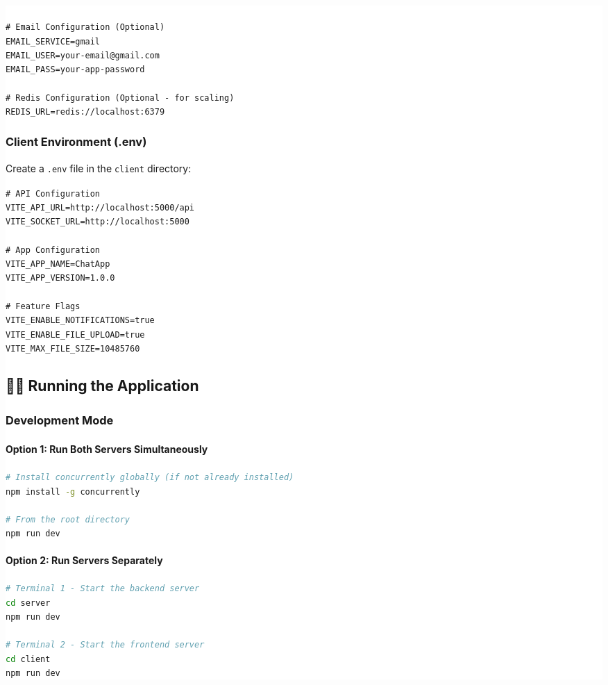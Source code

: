 ```env

# Email Configuration (Optional)
EMAIL_SERVICE=gmail
EMAIL_USER=your-email@gmail.com
EMAIL_PASS=your-app-password

# Redis Configuration (Optional - for scaling)
REDIS_URL=redis://localhost:6379
```

### Client Environment (.env)
Create a `.env` file in the `client` directory:

```env
# API Configuration
VITE_API_URL=http://localhost:5000/api
VITE_SOCKET_URL=http://localhost:5000

# App Configuration
VITE_APP_NAME=ChatApp
VITE_APP_VERSION=1.0.0

# Feature Flags
VITE_ENABLE_NOTIFICATIONS=true
VITE_ENABLE_FILE_UPLOAD=true
VITE_MAX_FILE_SIZE=10485760
```

## 🏃‍♂️ Running the Application

### Development Mode

#### Option 1: Run Both Servers Simultaneously
```bash
# Install concurrently globally (if not already installed)
npm install -g concurrently

# From the root directory
npm run dev
```

#### Option 2: Run Servers Separately
```bash
# Terminal 1 - Start the backend server
cd server
npm run dev

# Terminal 2 - Start the frontend server
cd client
npm run dev
```
